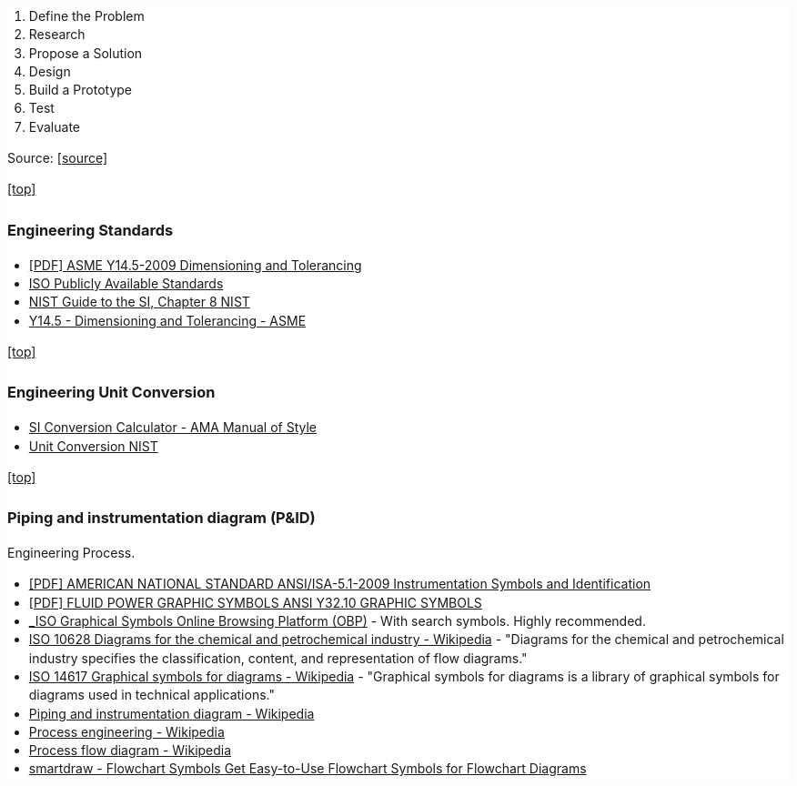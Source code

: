 1. Define the Problem
2. Research
3. Propose a Solution
4. Design
5. Build a Prototype
6. Test
7. Evaluate

Source: [[source]](https://www.nationalgeographic.org/media/engineering-process/)

[[top]](#)



### Engineering Standards

* [[PDF] ASME Y14.5-2009 Dimensioning and Tolerancing](http://mu2e.phy.duke.edu/cw/drawing/GDT/Y14-5_Edtn_2009%20(1).pdf)
* [ISO Publicly Available Standards](https://standards.iso.org/ittf/PubliclyAvailableStandards/index.html)
* [NIST Guide to the SI, Chapter 8 NIST](https://www.nist.gov/pml/special-publication-811/nist-guide-si-chapter-8)
* [Y14.5 - Dimensioning and Tolerancing - ASME](https://www.asme.org/codes-standards/find-codes-standards/y14-5-dimensioning-tolerancing)

[[top]](#)



### Engineering Unit Conversion

* [SI Conversion Calculator - AMA Manual of Style](https://www.amamanualofstyle.com/page/si-conversion-calculator)
* [Unit Conversion NIST](https://www.nist.gov/pml/owm/metric-si/unit-conversion)

[[top]](#)



### Piping and instrumentation diagram (P&ID)

Engineering Process.

* [[PDF] AMERICAN NATIONAL STANDARD ANSI/ISA-5.1-2009 Instrumentation Symbols and Identification](http://integrated.cc/cse/Instrumentation_Symbols_and_Identification.pdf)
* [[PDF] FLUID POWER GRAPHIC SYMBOLS ANSI Y32.10 GRAPHIC SYMBOLS](https://advancedfluidpowerinc.com/wp-content/uploads/2016/03/Fluid_Power_Symbols.pdf)
* [\_ISO Graphical Symbols Online Browsing Platform (OBP)](https://www.iso.org/obp/ui) - With search symbols. Highly recommended.
* [ISO 10628 Diagrams for the chemical and petrochemical industry - Wikipedia](https://en.wikipedia.org/wiki/ISO_10628) - "Diagrams for the chemical and petrochemical industry specifies the classification, content, and representation of flow diagrams."
* [ISO 14617 Graphical symbols for diagrams - Wikipedia](https://en.wikipedia.org/wiki/ISO_14617) - "Graphical symbols for diagrams is a library of graphical symbols for diagrams used in technical applications."
* [Piping and instrumentation diagram - Wikipedia](https://en.wikipedia.org/wiki/Piping_and_instrumentation_diagram)
* [Process engineering - Wikipedia](https://en.wikipedia.org/wiki/Process_engineering)
* [Process flow diagram - Wikipedia](https://en.wikipedia.org/wiki/Process_flow_diagram)
* [smartdraw - Flowchart Symbols Get Easy-to-Use Flowchart Symbols for Flowchart Diagrams](https://www.smartdraw.com/flowchart/flowchart-symbols.htm)
